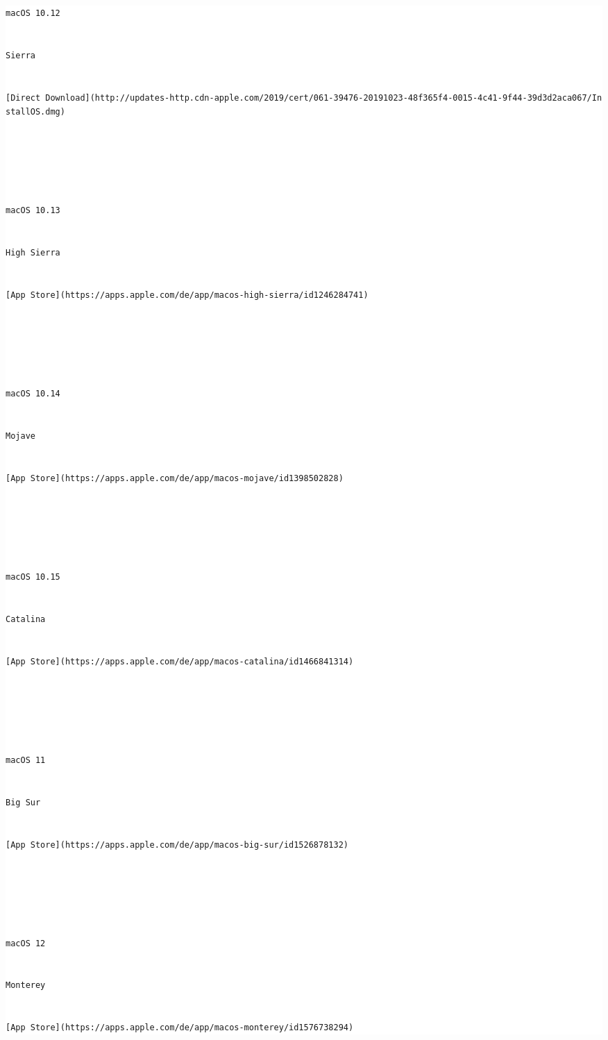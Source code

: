     
    macOS 10.12
    
    
    Sierra
    
    
    [Direct Download](http://updates-http.cdn-apple.com/2019/cert/061-39476-20191023-48f365f4-0015-4c41-9f44-39d3d2aca067/InstallOS.dmg)
    
    
    
    
    
    
    macOS 10.13
    
    
    High Sierra
    
    
    [App Store](https://apps.apple.com/de/app/macos-high-sierra/id1246284741)
    
    
    
    
    
    
    macOS 10.14
    
    
    Mojave
    
    
    [App Store](https://apps.apple.com/de/app/macos-mojave/id1398502828)
    
    
    
    
    
    
    macOS 10.15
    
    
    Catalina
    
    
    [App Store](https://apps.apple.com/de/app/macos-catalina/id1466841314)
    
    
    
    
    
    
    macOS 11
    
    
    Big Sur
    
    
    [App Store](https://apps.apple.com/de/app/macos-big-sur/id1526878132)
    
    
    
    
    
    
    macOS 12
    
    
    Monterey
    
    
    [App Store](https://apps.apple.com/de/app/macos-monterey/id1576738294)
    
    
    